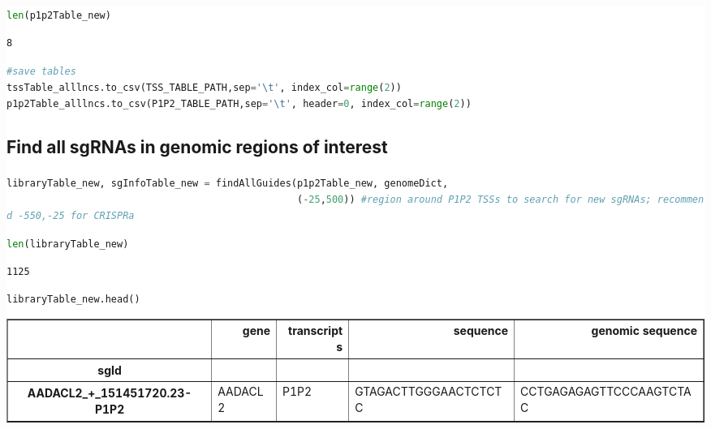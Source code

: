 


```python
len(p1p2Table_new)
```




    8




```python
#save tables
tssTable_alllncs.to_csv(TSS_TABLE_PATH,sep='\t', index_col=range(2))
p1p2Table_alllncs.to_csv(P1P2_TABLE_PATH,sep='\t', header=0, index_col=range(2))
```

## Find all sgRNAs in genomic regions of interest 


```python
libraryTable_new, sgInfoTable_new = findAllGuides(p1p2Table_new, genomeDict, 
                                                  (-25,500)) #region around P1P2 TSSs to search for new sgRNAs; recommend -550,-25 for CRISPRa
```


```python
len(libraryTable_new)
```




    1125




```python
libraryTable_new.head()
```




<div>
<table border="1" class="dataframe">
  <thead>
    <tr style="text-align: right;">
      <th></th>
      <th>gene</th>
      <th>transcripts</th>
      <th>sequence</th>
      <th>genomic sequence</th>
    </tr>
    <tr>
      <th>sgId</th>
      <th></th>
      <th></th>
      <th></th>
      <th></th>
    </tr>
  </thead>
  <tbody>
    <tr>
      <th>AADACL2_+_151451720.23-P1P2</th>
      <td>AADACL2</td>
      <td>P1P2</td>
      <td>GTAGACTTGGGAACTCTCTC</td>
      <td>CCTGAGAGAGTTCCCAAGTCTAC</td>
    </tr>
    <tr>